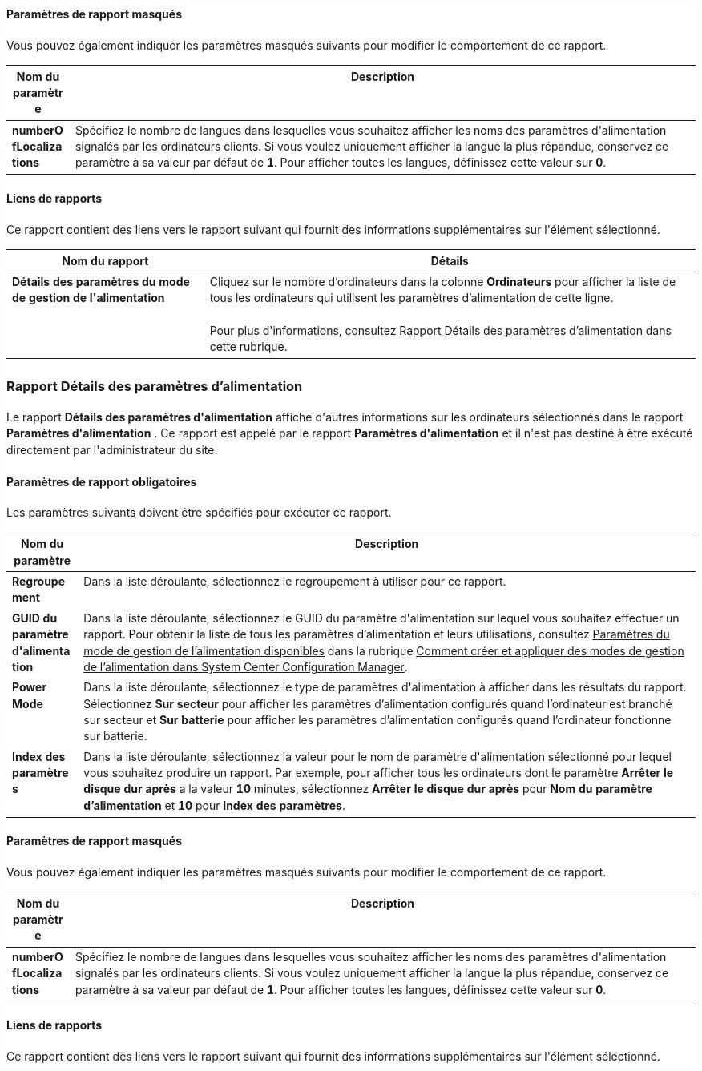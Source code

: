 #### <a name="hidden-report-parameters"></a>Paramètres de rapport masqués  
 Vous pouvez également indiquer les paramètres masqués suivants pour modifier le comportement de ce rapport.  

|Nom du paramètre|Description|  
|--------------------|-----------------|  
|**numberOfLocalizations**|Spécifiez le nombre de langues dans lesquelles vous souhaitez afficher les noms des paramètres d'alimentation signalés par les ordinateurs clients. Si vous voulez uniquement afficher la langue la plus répandue, conservez ce paramètre à sa valeur par défaut de **1**. Pour afficher toutes les langues, définissez cette valeur sur **0**.|  

#### <a name="report-links"></a>Liens de rapports  
 Ce rapport contient des liens vers le rapport suivant qui fournit des informations supplémentaires sur l'élément sélectionné.  

|Nom du rapport|Détails|  
|-----------------|-------------|  
|**Détails des paramètres du mode de gestion de l'alimentation**|Cliquez sur le nombre d’ordinateurs dans la colonne **Ordinateurs** pour afficher la liste de tous les ordinateurs qui utilisent les paramètres d’alimentation de cette ligne.<br /><br /> Pour plus d'informations, consultez [Rapport Détails des paramètres d’alimentation](#BKMK_Settings_Details) dans cette rubrique.|  

###  <a name="a-namebkmksettingsdetailsa-power-settings-details-report"></a><a name="BKMK_Settings_Details"></a> Rapport Détails des paramètres d’alimentation  
 Le rapport **Détails des paramètres d'alimentation** affiche d'autres informations sur les ordinateurs sélectionnés dans le rapport **Paramètres d'alimentation** . Ce rapport est appelé par le rapport **Paramètres d'alimentation** et il n'est pas destiné à être exécuté directement par l'administrateur du site.  

#### <a name="required-report-parameters"></a>Paramètres de rapport obligatoires  
 Les paramètres suivants doivent être spécifiés pour exécuter ce rapport.  

|Nom du paramètre|Description|  
|--------------------|-----------------|  
|**Regroupement**|Dans la liste déroulante, sélectionnez le regroupement à utiliser pour ce rapport.|  
|**GUID du paramètre d'alimentation**|Dans la liste déroulante, sélectionnez le GUID du paramètre d'alimentation sur lequel vous souhaitez effectuer un rapport. Pour obtenir la liste de tous les paramètres d’alimentation et leurs utilisations, consultez [Paramètres du mode de gestion de l’alimentation disponibles](../../../../core/clients/manage/power/create-and-apply-power-plans.md#BKMK_Plans) dans la rubrique [Comment créer et appliquer des modes de gestion de l’alimentation dans System Center Configuration Manager](../../../../core/clients/manage/power/create-and-apply-power-plans.md).|  
|**Power Mode**|Dans la liste déroulante, sélectionnez le type de paramètres d'alimentation à afficher dans les résultats du rapport. Sélectionnez **Sur secteur** pour afficher les paramètres d’alimentation configurés quand l’ordinateur est branché sur secteur et **Sur batterie** pour afficher les paramètres d’alimentation configurés quand l’ordinateur fonctionne sur batterie.|  
|**Index des paramètres**|Dans la liste déroulante, sélectionnez la valeur pour le nom de paramètre d'alimentation sélectionné pour lequel vous souhaitez produire un rapport. Par exemple, pour afficher tous les ordinateurs dont le paramètre **Arrêter le disque dur après** a la valeur **10** minutes, sélectionnez **Arrêter le disque dur après** pour **Nom du paramètre d’alimentation** et **10** pour **Index des paramètres**.|  

#### <a name="hidden-report-parameters"></a>Paramètres de rapport masqués  
 Vous pouvez également indiquer les paramètres masqués suivants pour modifier le comportement de ce rapport.  

|Nom du paramètre|Description|  
|--------------------|-----------------|  
|**numberOfLocalizations**|Spécifiez le nombre de langues dans lesquelles vous souhaitez afficher les noms des paramètres d'alimentation signalés par les ordinateurs clients. Si vous voulez uniquement afficher la langue la plus répandue, conservez ce paramètre à sa valeur par défaut de **1**. Pour afficher toutes les langues, définissez cette valeur sur **0**.|  

#### <a name="report-links"></a>Liens de rapports  
 Ce rapport contient des liens vers le rapport suivant qui fournit des informations supplémentaires sur l'élément sélectionné.  
